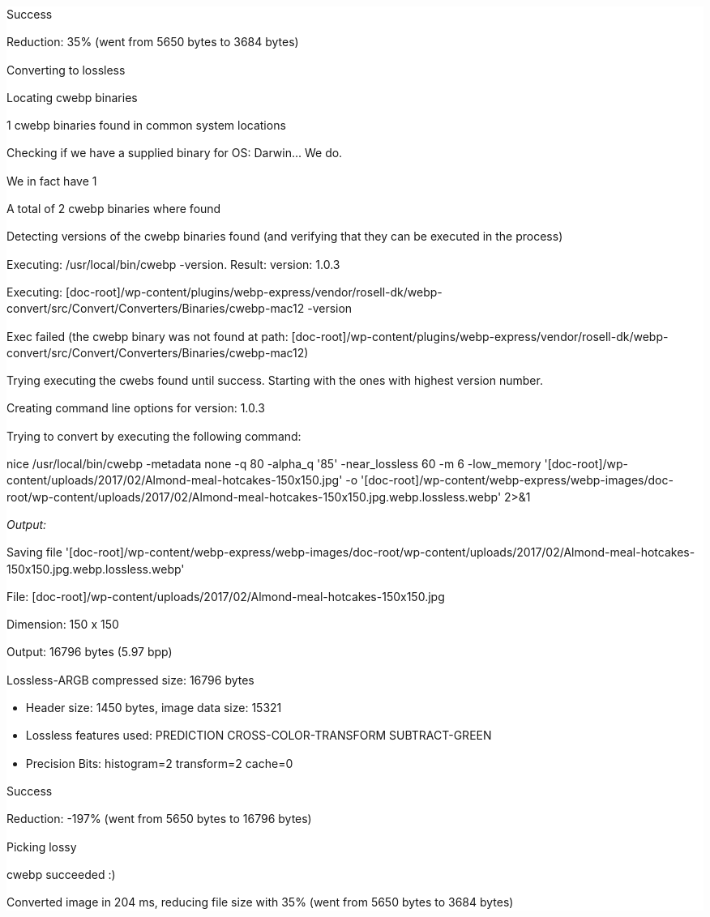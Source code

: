 Success

Reduction: 35% (went from 5650 bytes to 3684 bytes)


Converting to lossless

Locating cwebp binaries

1 cwebp binaries found in common system locations

Checking if we have a supplied binary for OS: Darwin... We do.

We in fact have 1

A total of 2 cwebp binaries where found

Detecting versions of the cwebp binaries found (and verifying that they can be executed in the process)

Executing: /usr/local/bin/cwebp -version. Result: version: 1.0.3

Executing: [doc-root]/wp-content/plugins/webp-express/vendor/rosell-dk/webp-convert/src/Convert/Converters/Binaries/cwebp-mac12 -version

Exec failed (the cwebp binary was not found at path: [doc-root]/wp-content/plugins/webp-express/vendor/rosell-dk/webp-convert/src/Convert/Converters/Binaries/cwebp-mac12)

Trying executing the cwebs found until success. Starting with the ones with highest version number.

Creating command line options for version: 1.0.3

Trying to convert by executing the following command:

nice /usr/local/bin/cwebp -metadata none -q 80 -alpha_q '85' -near_lossless 60 -m 6 -low_memory '[doc-root]/wp-content/uploads/2017/02/Almond-meal-hotcakes-150x150.jpg' -o '[doc-root]/wp-content/webp-express/webp-images/doc-root/wp-content/uploads/2017/02/Almond-meal-hotcakes-150x150.jpg.webp.lossless.webp' 2>&1


*Output:* 

Saving file '[doc-root]/wp-content/webp-express/webp-images/doc-root/wp-content/uploads/2017/02/Almond-meal-hotcakes-150x150.jpg.webp.lossless.webp'

File:      [doc-root]/wp-content/uploads/2017/02/Almond-meal-hotcakes-150x150.jpg

Dimension: 150 x 150

Output:    16796 bytes (5.97 bpp)

Lossless-ARGB compressed size: 16796 bytes

  * Header size: 1450 bytes, image data size: 15321

  * Lossless features used: PREDICTION CROSS-COLOR-TRANSFORM SUBTRACT-GREEN

  * Precision Bits: histogram=2 transform=2 cache=0


Success

Reduction: -197% (went from 5650 bytes to 16796 bytes)


Picking lossy

cwebp succeeded :)


Converted image in 204 ms, reducing file size with 35% (went from 5650 bytes to 3684 bytes)

